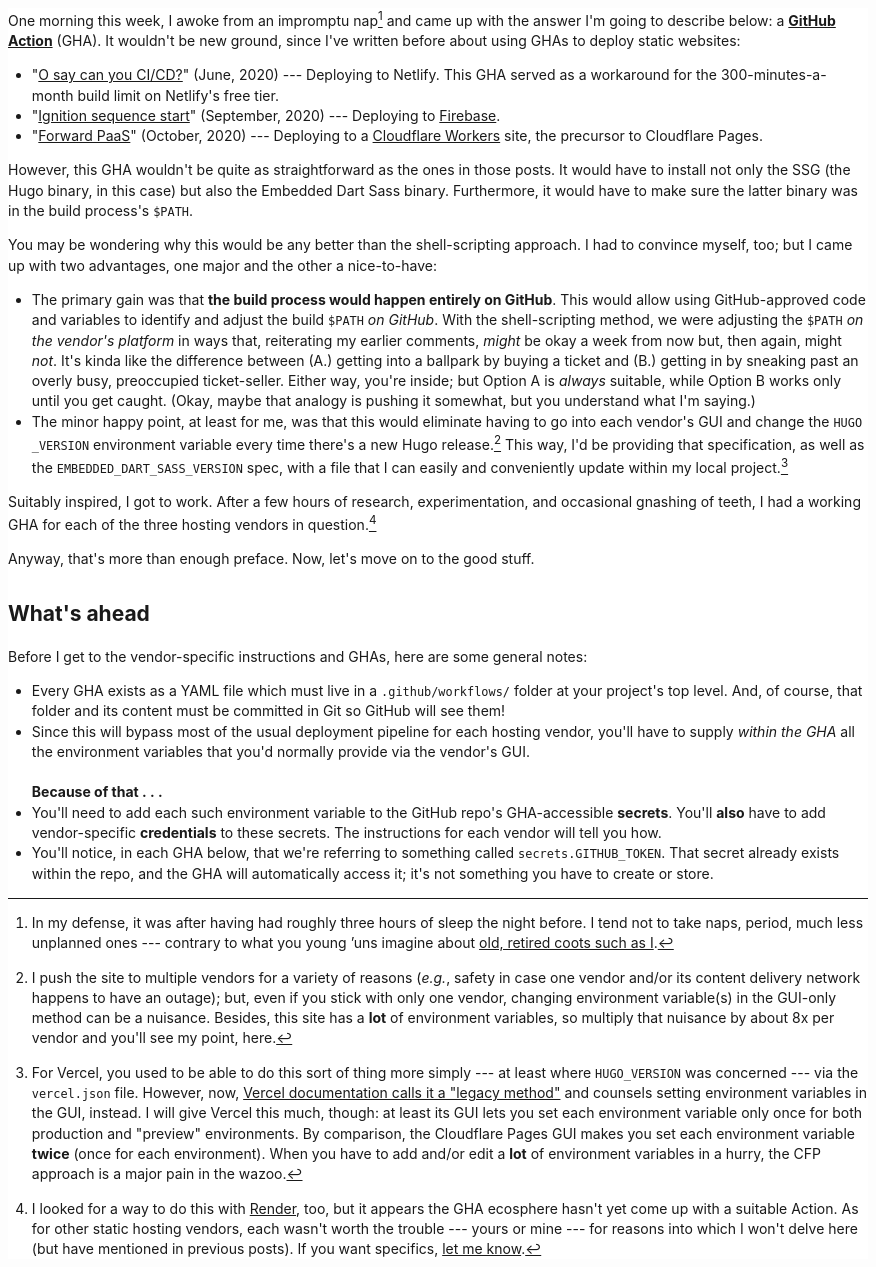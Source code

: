 One morning this week, I awoke from an impromptu nap[^defense] and came up with the answer I'm going to describe below: a [**GitHub Action**](https://github.com/features/actions) (GHA). It wouldn't be new ground, since I've written before about using GHAs to deploy static websites:

[^defense]: In my defense, it was after having had roughly three hours of sleep the night before. I tend not to take naps, period, much less unplanned ones --- contrary to what you young ’uns imagine about [old, retired coots such as I](/posts/2021/09/transition/).

- "[O say can you CI/CD?](/posts/2020/06/o-say-can-you-ci-cd/)" (June, 2020) --- Deploying to Netlify. This GHA served as a workaround for the 300-minutes-a-month build limit on Netlify's free tier.
- "[Ignition sequence start](/posts/2020/09/ignition-sequence-start/)" (September, 2020) --- Deploying to [Firebase](https://firebase.google.com).
- "[Forward PaaS](/posts/2020/10/forward-paas/)" (October, 2020) --- Deploying to a [Cloudflare Workers](https://workers.cloudflare.com) site, the precursor to Cloudflare Pages.

However, this GHA wouldn't be quite as straightforward as the ones in those posts. It would have to install not only the SSG (the Hugo binary, in this case) but also the Embedded Dart Sass binary. Furthermore, it would have to make sure the latter binary was in the build process's `$PATH`.

You may be wondering why this would be any better than the shell-scripting approach. I had to convince myself, too; but I came up with two advantages, one major and the other a nice-to-have:

- The primary gain was that **the build process would happen entirely on GitHub**. This would allow using GitHub-approved code and variables to identify and adjust the build `$PATH` *on GitHub*. With the shell-scripting method, we were adjusting the `$PATH` *on the vendor's platform* in ways that, reiterating my earlier comments, *might* be okay a week from now but, then again, might *not*. It's kinda like the difference between (A.) getting into a ballpark by buying a ticket and (B.) getting in by sneaking past an overly busy, preoccupied ticket-seller. Either way, you're inside; but Option A is *always* suitable, while Option B works only until you get caught. (Okay, maybe that analogy is pushing it somewhat, but you understand what I'm saying.)
- The minor happy point, at least for me, was that this would eliminate having to go into each vendor's GUI and change the `HUGO_VERSION` environment variable every time there's a new Hugo release.[^multiVendor] This way, I'd be providing that specification, as well as the `EMBEDDED_DART_SASS_VERSION` spec, with a file that I can easily and conveniently update within my local project.[^VercelJSON]

[^multiVendor]: I push the site to multiple vendors for a variety of reasons (*e.g.*, safety in case one vendor and/or its content delivery network happens to have an outage); but, even if you stick with only one vendor, changing environment variable(s) in the GUI-only method can be a nuisance. Besides, this site has a **lot** of environment variables, so multiply that nuisance by about 8x per vendor and you'll see my point, here.

[^VercelJSON]: For Vercel, you used to be able to do this sort of thing more simply --- at least where `HUGO_VERSION` was concerned --- via the `vercel.json` file. However, now, [Vercel documentation calls it a "legacy method"](https://vercel.com/support/articles/how-do-i-migrate-away-from-vercel-json-env-and-build-env) and counsels setting environment variables in the GUI, instead. I will give Vercel this much, though: at least its GUI lets you set each environment variable only once for both production and "preview" environments. By comparison, the Cloudflare Pages GUI makes you set each environment variable **twice** (once for each environment). When you have to add and/or edit a **lot** of environment variables in a hurry, the CFP approach is a major pain in the wazoo.

Suitably inspired, I got to work. After a few hours of research, experimentation, and occasional gnashing of teeth, I had a working GHA for each of the three hosting vendors in question.[^others]

[^others]: I looked for a way to do this with [Render](https://render.com), too, but it appears the GHA ecosphere hasn't yet come up with a suitable Action. As for other static hosting vendors, each wasn't worth the trouble --- yours or mine --- for reasons into which I won't delve here (but have mentioned in previous posts). If you want specifics, [let me know](/contact/).

Anyway, that's more than enough preface. Now, let's move on to the good stuff.

## What's ahead

Before I get to the vendor-specific instructions and GHAs, here are some general notes:

- Every GHA exists as a YAML file which must live in a `.github/workflows/` folder at your project's top level. And, of course, that folder and its content must be committed in Git so GitHub will see them!
- Since this will bypass most of the usual deployment pipeline for each hosting vendor, you'll have to supply *within the GHA* all the environment variables that you'd normally provide via the vendor's GUI.\
\
**Because of that . . .**
- You'll need to add each such environment variable to the GitHub repo's GHA-accessible **secrets**. You'll **also** have to add vendor-specific **credentials** to these secrets. The instructions for each vendor will tell you how.
- You'll notice, in each GHA below, that we're referring to something called `secrets.GITHUB_TOKEN`. That secret already exists within the repo, and the GHA will automatically access it; it's not something you have to create or store.

[^permanent]: To be precise, that permanent solution would be for each vendor to allow adding the Embedded Dart Sass binary to the build image (perhaps via an environment variable), much as you now can specify the desired version of Hugo. There have been occasional rumblings that one or more of the vendors might do this, but at this writing ETA = TBD in each case. I doubt it's high on their collective radar.
[^leerob]: Indeed, while trying to find an appropriate Action for deploying to Vercel, I found at least one [GitHub Discussion](https://github.com/amondnet/vercel-action/discussions/126) in which Vercel's [Lee Robinson](https://github.com/leerob) was asking, essentially, "Um, why are you guys doing it this way instead of going through our GUI, as we'd prefer?" Fortunately, it appeared he was convinced by the answers he received. Nonetheless: as long as vendors are wont to raise such questions (since, as one would imagine, they worry about potential support issues arising from not-quite-kosher ways of doing stuff on their platforms), I have to be realistic and concede that GHA-assisted builds might get the side-eye from Those Who Decide Things.